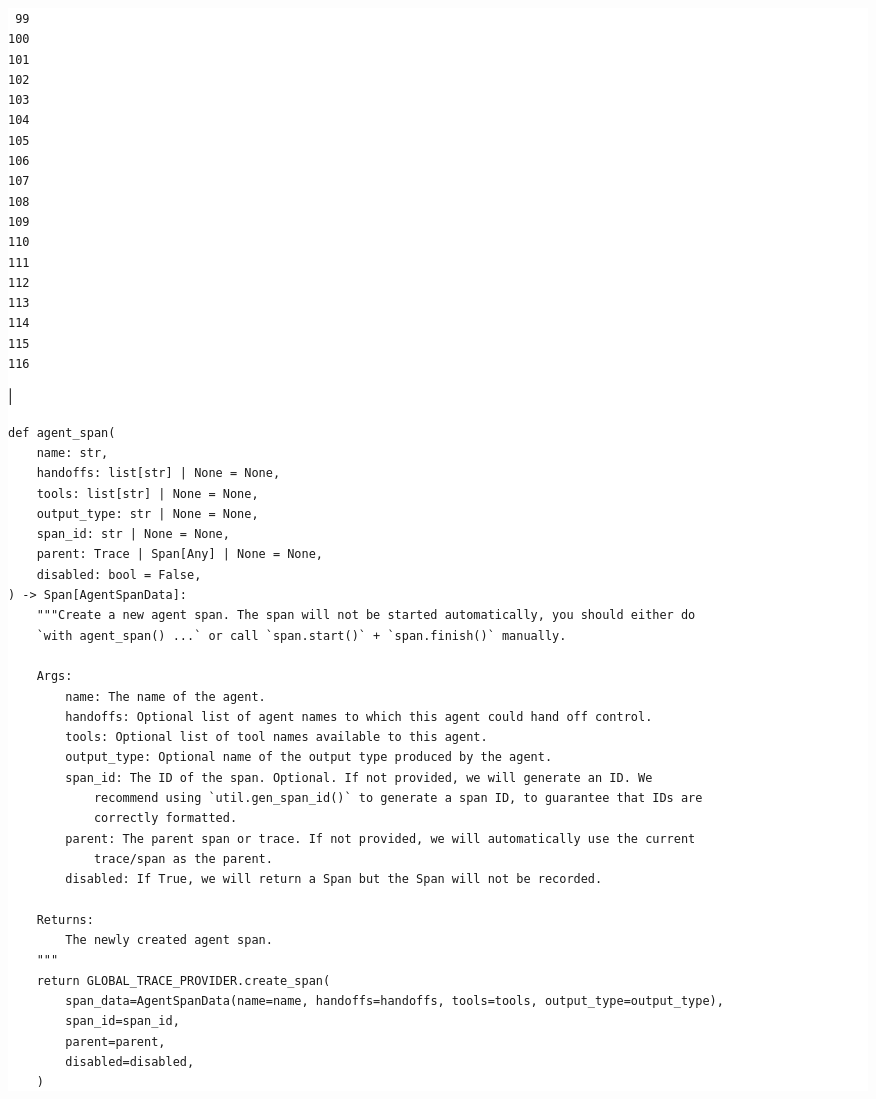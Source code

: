      99
    100
    101
    102
    103
    104
    105
    106
    107
    108
    109
    110
    111
    112
    113
    114
    115
    116

| 
    
    
    def agent_span(
        name: str,
        handoffs: list[str] | None = None,
        tools: list[str] | None = None,
        output_type: str | None = None,
        span_id: str | None = None,
        parent: Trace | Span[Any] | None = None,
        disabled: bool = False,
    ) -> Span[AgentSpanData]:
        """Create a new agent span. The span will not be started automatically, you should either do
        `with agent_span() ...` or call `span.start()` + `span.finish()` manually.
    
        Args:
            name: The name of the agent.
            handoffs: Optional list of agent names to which this agent could hand off control.
            tools: Optional list of tool names available to this agent.
            output_type: Optional name of the output type produced by the agent.
            span_id: The ID of the span. Optional. If not provided, we will generate an ID. We
                recommend using `util.gen_span_id()` to generate a span ID, to guarantee that IDs are
                correctly formatted.
            parent: The parent span or trace. If not provided, we will automatically use the current
                trace/span as the parent.
            disabled: If True, we will return a Span but the Span will not be recorded.
    
        Returns:
            The newly created agent span.
        """
        return GLOBAL_TRACE_PROVIDER.create_span(
            span_data=AgentSpanData(name=name, handoffs=handoffs, tools=tools, output_type=output_type),
            span_id=span_id,
            parent=parent,
            disabled=disabled,
        )
      